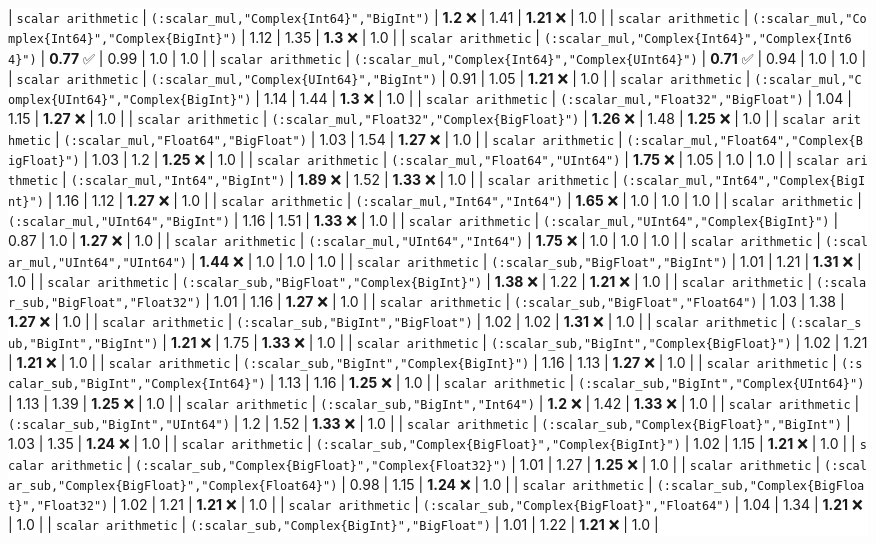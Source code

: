 | `scalar arithmetic` | `(:scalar_mul,"Complex{Int64}","BigInt")` | **1.2** :x: | 1.41 | **1.21** :x: | 1.0 |
| `scalar arithmetic` | `(:scalar_mul,"Complex{Int64}","Complex{BigInt}")` | 1.12 | 1.35 | **1.3** :x: | 1.0 |
| `scalar arithmetic` | `(:scalar_mul,"Complex{Int64}","Complex{Int64}")` | **0.77** :white_check_mark: | 0.99 | 1.0 | 1.0 |
| `scalar arithmetic` | `(:scalar_mul,"Complex{Int64}","Complex{UInt64}")` | **0.71** :white_check_mark: | 0.94 | 1.0 | 1.0 |
| `scalar arithmetic` | `(:scalar_mul,"Complex{UInt64}","BigInt")` | 0.91 | 1.05 | **1.21** :x: | 1.0 |
| `scalar arithmetic` | `(:scalar_mul,"Complex{UInt64}","Complex{BigInt}")` | 1.14 | 1.44 | **1.3** :x: | 1.0 |
| `scalar arithmetic` | `(:scalar_mul,"Float32","BigFloat")` | 1.04 | 1.15 | **1.27** :x: | 1.0 |
| `scalar arithmetic` | `(:scalar_mul,"Float32","Complex{BigFloat}")` | **1.26** :x: | 1.48 | **1.25** :x: | 1.0 |
| `scalar arithmetic` | `(:scalar_mul,"Float64","BigFloat")` | 1.03 | 1.54 | **1.27** :x: | 1.0 |
| `scalar arithmetic` | `(:scalar_mul,"Float64","Complex{BigFloat}")` | 1.03 | 1.2 | **1.25** :x: | 1.0 |
| `scalar arithmetic` | `(:scalar_mul,"Float64","UInt64")` | **1.75** :x: | 1.05 | 1.0 | 1.0 |
| `scalar arithmetic` | `(:scalar_mul,"Int64","BigInt")` | **1.89** :x: | 1.52 | **1.33** :x: | 1.0 |
| `scalar arithmetic` | `(:scalar_mul,"Int64","Complex{BigInt}")` | 1.16 | 1.12 | **1.27** :x: | 1.0 |
| `scalar arithmetic` | `(:scalar_mul,"Int64","Int64")` | **1.65** :x: | 1.0 | 1.0 | 1.0 |
| `scalar arithmetic` | `(:scalar_mul,"UInt64","BigInt")` | 1.16 | 1.51 | **1.33** :x: | 1.0 |
| `scalar arithmetic` | `(:scalar_mul,"UInt64","Complex{BigInt}")` | 0.87 | 1.0 | **1.27** :x: | 1.0 |
| `scalar arithmetic` | `(:scalar_mul,"UInt64","Int64")` | **1.75** :x: | 1.0 | 1.0 | 1.0 |
| `scalar arithmetic` | `(:scalar_mul,"UInt64","UInt64")` | **1.44** :x: | 1.0 | 1.0 | 1.0 |
| `scalar arithmetic` | `(:scalar_sub,"BigFloat","BigInt")` | 1.01 | 1.21 | **1.31** :x: | 1.0 |
| `scalar arithmetic` | `(:scalar_sub,"BigFloat","Complex{BigInt}")` | **1.38** :x: | 1.22 | **1.21** :x: | 1.0 |
| `scalar arithmetic` | `(:scalar_sub,"BigFloat","Float32")` | 1.01 | 1.16 | **1.27** :x: | 1.0 |
| `scalar arithmetic` | `(:scalar_sub,"BigFloat","Float64")` | 1.03 | 1.38 | **1.27** :x: | 1.0 |
| `scalar arithmetic` | `(:scalar_sub,"BigInt","BigFloat")` | 1.02 | 1.02 | **1.31** :x: | 1.0 |
| `scalar arithmetic` | `(:scalar_sub,"BigInt","BigInt")` | **1.21** :x: | 1.75 | **1.33** :x: | 1.0 |
| `scalar arithmetic` | `(:scalar_sub,"BigInt","Complex{BigFloat}")` | 1.02 | 1.21 | **1.21** :x: | 1.0 |
| `scalar arithmetic` | `(:scalar_sub,"BigInt","Complex{BigInt}")` | 1.16 | 1.13 | **1.27** :x: | 1.0 |
| `scalar arithmetic` | `(:scalar_sub,"BigInt","Complex{Int64}")` | 1.13 | 1.16 | **1.25** :x: | 1.0 |
| `scalar arithmetic` | `(:scalar_sub,"BigInt","Complex{UInt64}")` | 1.13 | 1.39 | **1.25** :x: | 1.0 |
| `scalar arithmetic` | `(:scalar_sub,"BigInt","Int64")` | **1.2** :x: | 1.42 | **1.33** :x: | 1.0 |
| `scalar arithmetic` | `(:scalar_sub,"BigInt","UInt64")` | 1.2 | 1.52 | **1.33** :x: | 1.0 |
| `scalar arithmetic` | `(:scalar_sub,"Complex{BigFloat}","BigInt")` | 1.03 | 1.35 | **1.24** :x: | 1.0 |
| `scalar arithmetic` | `(:scalar_sub,"Complex{BigFloat}","Complex{BigInt}")` | 1.02 | 1.15 | **1.21** :x: | 1.0 |
| `scalar arithmetic` | `(:scalar_sub,"Complex{BigFloat}","Complex{Float32}")` | 1.01 | 1.27 | **1.25** :x: | 1.0 |
| `scalar arithmetic` | `(:scalar_sub,"Complex{BigFloat}","Complex{Float64}")` | 0.98 | 1.15 | **1.24** :x: | 1.0 |
| `scalar arithmetic` | `(:scalar_sub,"Complex{BigFloat}","Float32")` | 1.02 | 1.21 | **1.21** :x: | 1.0 |
| `scalar arithmetic` | `(:scalar_sub,"Complex{BigFloat}","Float64")` | 1.04 | 1.34 | **1.21** :x: | 1.0 |
| `scalar arithmetic` | `(:scalar_sub,"Complex{BigInt}","BigFloat")` | 1.01 | 1.22 | **1.21** :x: | 1.0 |